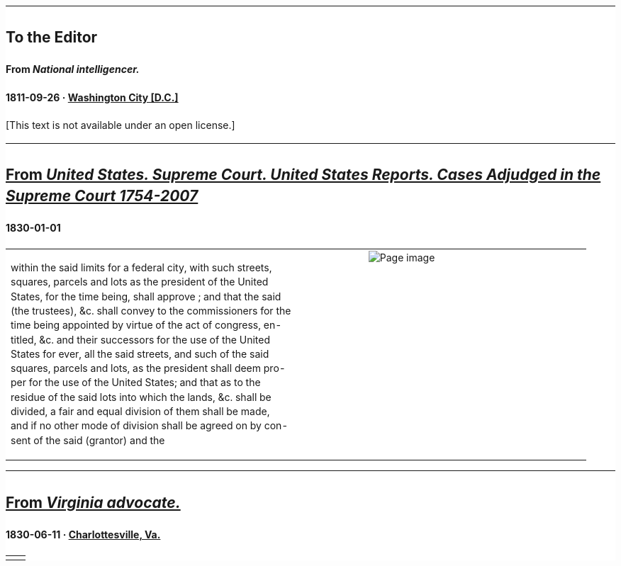 </tr></table>

---

## To the Editor

#### From _National intelligencer._

#### 1811-09-26 &middot; [Washington City [D.C.]](http://dbpedia.org/resource/Washington%2C_D.C.)

[This text is not available under an open license.]

---

## [From _United States. Supreme Court. United States Reports. Cases Adjudged in the Supreme Court 1754-2007_](https://archive.org/details/sim_united-states-supreme-court-cases-adjudged_1830-01_4/page/n288/mode/1up?view=theater)

#### 1830-01-01

<table style="width: 100%;"><tr><td style="width: 50%">

  
within the said limits for a federal city, with such streets,  
squares, parcels and lots as the president of the United  
States, for the time being, shall approve ; and that the said  
(the trustees), &amp;c. shall convey to the commissioners for the  
time being appointed by virtue of the act of congress, en-  
titled, &amp;c. and their successors for the use of the United  
States for ever, all the said streets, and such of the said  
squares, parcels and lots, as the president shall deem pro-  
per for the use of the United States; and that as to the  
residue of the said lots into which the lands, &amp;c. shall be  
divided, a fair and equal division of them shall be made,  
and if no other mode of division shall be agreed on by con-  
sent of the said (grantor) and the 
</td><td style="width: 50%; max-height: 75%; margin: auto; display: block;">
<img alt="Page image" src="https://iiif.archive.org/image/iiif/2/sim_united-states-supreme-court-cases-adjudged_1830-01_4%2Fsim_united-states-supreme-court-cases-adjudged_1830-01_4_jp2.zip%2Fsim_united-states-supreme-court-cases-adjudged_1830-01_4_jp2%2Fsim_united-states-supreme-court-cases-adjudged_1830-01_4_0288.jp2/pct:19.10499139414802,41.666666666666664,62.392426850258175,22.204968944099377/600,/0/default.jpg"/>
</td>
</tr></table>

---

## [From _Virginia advocate._](https://www.loc.gov/resource/sn84024689/1830-06-11/ed-1/?sp=2)

#### 1830-06-11 &middot; [Charlottesville, Va.](http://dbpedia.org/resource/Charlottesville%2C_Virginia)

<table style="width: 100%;"><tr><td style="width: 50%">
